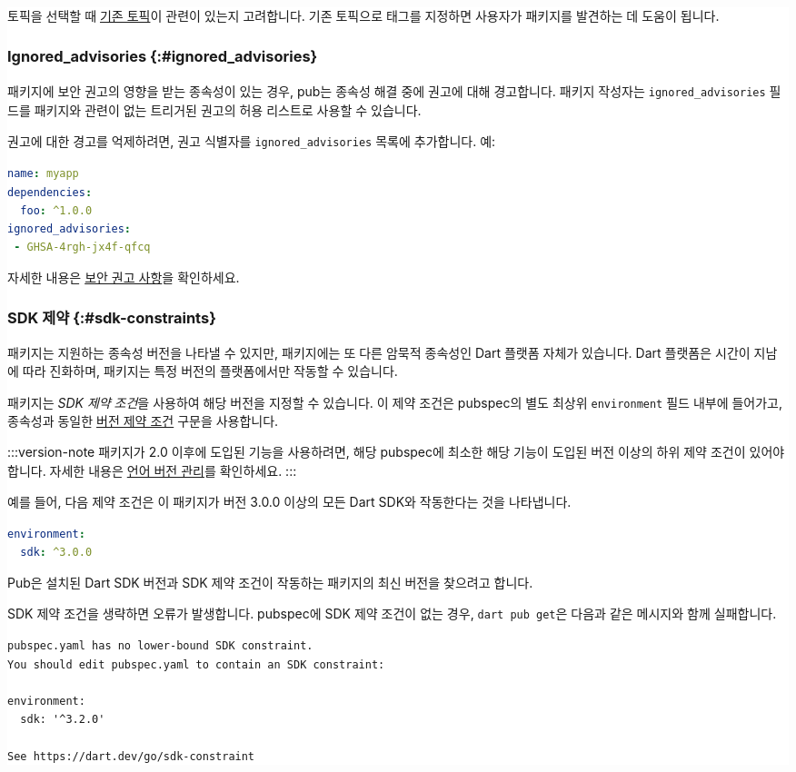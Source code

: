토픽을 선택할 때 [기존 토픽]({{site.pub}}/topics)이 관련이 있는지 고려합니다. 
기존 토픽으로 태그를 지정하면 사용자가 패키지를 발견하는 데 도움이 됩니다.

### Ignored_advisories {:#ignored_advisories}

패키지에 보안 권고의 영향을 받는 종속성이 있는 경우, 
pub는 종속성 해결 중에 권고에 대해 경고합니다. 
패키지 작성자는 `ignored_advisories` 필드를 패키지와 관련이 없는 트리거된 권고의 허용 리스트로 사용할 수 있습니다.

권고에 대한 경고를 억제하려면, 권고 식별자를 `ignored_advisories` 목록에 추가합니다. 예:

```yaml
name: myapp
dependencies:
  foo: ^1.0.0
ignored_advisories:
 - GHSA-4rgh-jx4f-qfcq
```

자세한 내용은 [보안 권고 사항](/tools/pub/security-advisories)을 확인하세요.

### SDK 제약 {:#sdk-constraints}

패키지는 지원하는 종속성 버전을 나타낼 수 있지만, 
패키지에는 또 다른 암묵적 종속성인 Dart 플랫폼 자체가 있습니다. 
Dart 플랫폼은 시간이 지남에 따라 진화하며, 
패키지는 특정 버전의 플랫폼에서만 작동할 수 있습니다.

패키지는 *SDK 제약 조건*을 사용하여 해당 버전을 지정할 수 있습니다. 
이 제약 조건은 pubspec의 별도 최상위 `environment` 필드 내부에 들어가고, 
종속성과 동일한 [버전 제약 조건](/tools/pub/dependencies#version-constraints) 구문을 사용합니다.

:::version-note
패키지가 2.0 이후에 도입된 기능을 사용하려면, 
해당 pubspec에 최소한 해당 기능이 도입된 버전 이상의 하위 제약 조건이 있어야 합니다. 
자세한 내용은 [언어 버전 관리][Language versioning]를 확인하세요.
:::

[Language versioning]: /guides/language/evolution#language-versioning

예를 들어, 다음 제약 조건은 이 패키지가 버전 3.0.0 이상의 모든 Dart SDK와 작동한다는 것을 나타냅니다.

```yaml
environment:
  sdk: ^3.0.0
```

Pub은 설치된 Dart SDK 버전과 SDK 제약 조건이 작동하는 패키지의 최신 버전을 찾으려고 합니다.

SDK 제약 조건을 생략하면 오류가 발생합니다. 
pubspec에 SDK 제약 조건이 없는 경우, `dart pub get`은 다음과 같은 메시지와 함께 실패합니다.

```plaintext
pubspec.yaml has no lower-bound SDK constraint.
You should edit pubspec.yaml to contain an SDK constraint:

environment:
  sdk: '^3.2.0'
  
See https://dart.dev/go/sdk-constraint
```


[semantic versioning]: https://semver.org/spec/v2.0.0-rc.1.html
[publish a package]: /tools/pub/publishing
[plugin declarations]: {{site.flutter-docs}}/development/packages-and-plugins/developing-packages#plugin-platforms
[`gitignore` patterns]: https://git-scm.com/docs/gitignore#_pattern_format
[publish a package]: /tools/pub/publishing
[pubsite]: {{site.pub}}
